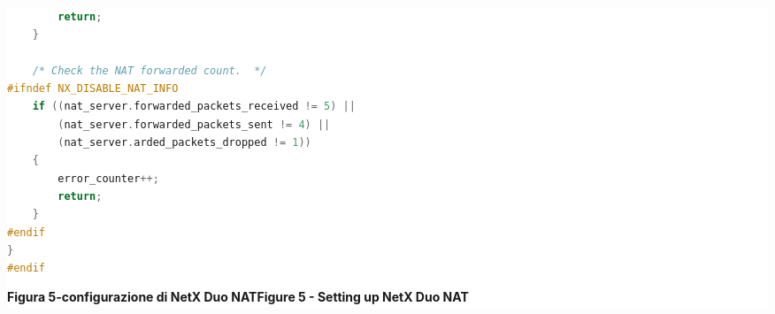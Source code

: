 ```C
        return;
    }

    /* Check the NAT forwarded count.  */
#ifndef NX_DISABLE_NAT_INFO
    if ((nat_server.forwarded_packets_received != 5) ||
        (nat_server.forwarded_packets_sent != 4) ||
        (nat_server.arded_packets_dropped != 1))
    {
        error_counter++;
        return;
    }
#endif
}
#endif
```

<span data-ttu-id="5ab1b-135">**Figura 5-configurazione di NetX Duo NAT**</span><span class="sxs-lookup"><span data-stu-id="5ab1b-135">**Figure 5 - Setting up NetX Duo NAT**</span></span>
